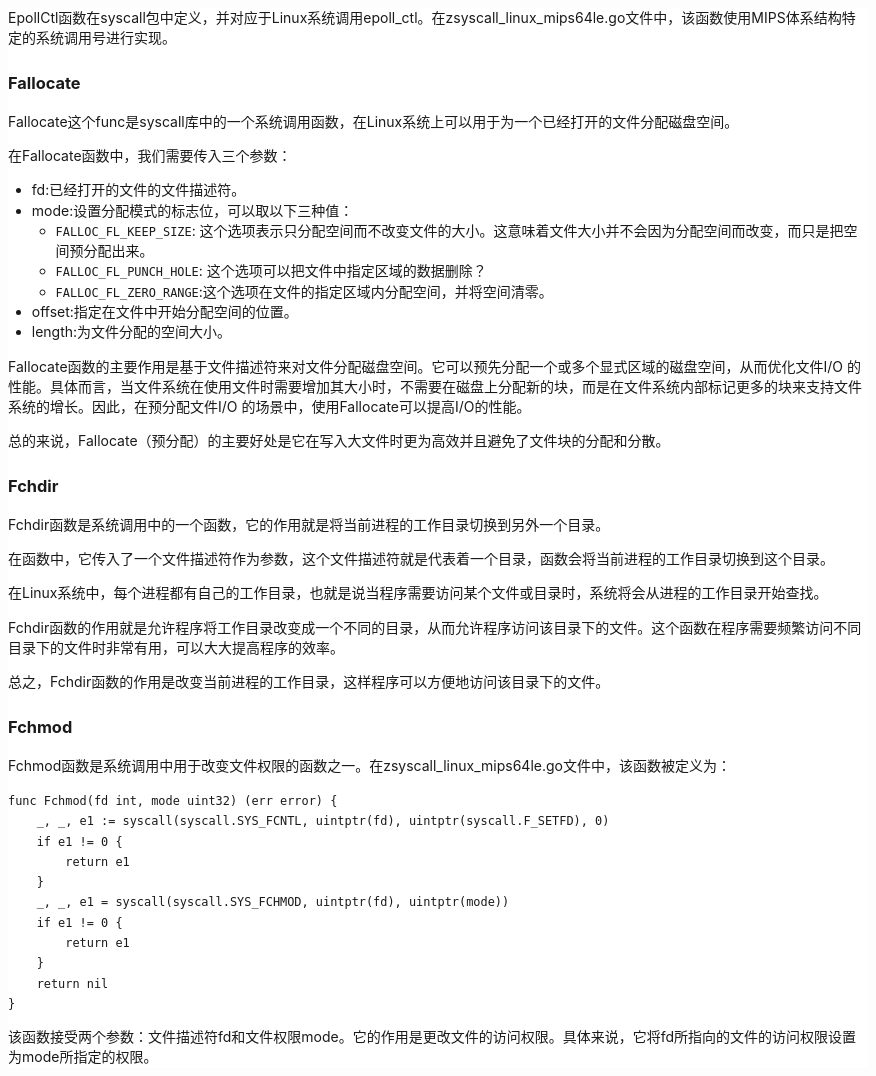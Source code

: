 EpollCtl函数在syscall包中定义，并对应于Linux系统调用epoll_ctl。在zsyscall_linux_mips64le.go文件中，该函数使用MIPS体系结构特定的系统调用号进行实现。



### Fallocate

Fallocate这个func是syscall库中的一个系统调用函数，在Linux系统上可以用于为一个已经打开的文件分配磁盘空间。

在Fallocate函数中，我们需要传入三个参数：

- fd:已经打开的文件的文件描述符。
- mode:设置分配模式的标志位，可以取以下三种值：
  - `FALLOC_FL_KEEP_SIZE`: 这个选项表示只分配空间而不改变文件的大小。这意味着文件大小并不会因为分配空间而改变，而只是把空间预分配出来。
  - `FALLOC_FL_PUNCH_HOLE`: 这个选项可以把文件中指定区域的数据删除？
  - `FALLOC_FL_ZERO_RANGE`:这个选项在文件的指定区域内分配空间，并将空间清零。
- offset:指定在文件中开始分配空间的位置。
- length:为文件分配的空间大小。

Fallocate函数的主要作用是基于文件描述符来对文件分配磁盘空间。它可以预先分配一个或多个显式区域的磁盘空间，从而优化文件I/O 的性能。具体而言，当文件系统在使用文件时需要增加其大小时，不需要在磁盘上分配新的块，而是在文件系统内部标记更多的块来支持文件系统的增长。因此，在预分配文件I/O 的场景中，使用Fallocate可以提高I/O的性能。

总的来说，Fallocate（预分配）的主要好处是它在写入大文件时更为高效并且避免了文件块的分配和分散。



### Fchdir

Fchdir函数是系统调用中的一个函数，它的作用就是将当前进程的工作目录切换到另外一个目录。

在函数中，它传入了一个文件描述符作为参数，这个文件描述符就是代表着一个目录，函数会将当前进程的工作目录切换到这个目录。

在Linux系统中，每个进程都有自己的工作目录，也就是说当程序需要访问某个文件或目录时，系统将会从进程的工作目录开始查找。

Fchdir函数的作用就是允许程序将工作目录改变成一个不同的目录，从而允许程序访问该目录下的文件。这个函数在程序需要频繁访问不同目录下的文件时非常有用，可以大大提高程序的效率。

总之，Fchdir函数的作用是改变当前进程的工作目录，这样程序可以方便地访问该目录下的文件。



### Fchmod

Fchmod函数是系统调用中用于改变文件权限的函数之一。在zsyscall_linux_mips64le.go文件中，该函数被定义为：

```
func Fchmod(fd int, mode uint32) (err error) {
    _, _, e1 := syscall(syscall.SYS_FCNTL, uintptr(fd), uintptr(syscall.F_SETFD), 0)
    if e1 != 0 {
        return e1
    }
    _, _, e1 = syscall(syscall.SYS_FCHMOD, uintptr(fd), uintptr(mode))
    if e1 != 0 {
        return e1
    }
    return nil
}
```

该函数接受两个参数：文件描述符fd和文件权限mode。它的作用是更改文件的访问权限。具体来说，它将fd所指向的文件的访问权限设置为mode所指定的权限。 
